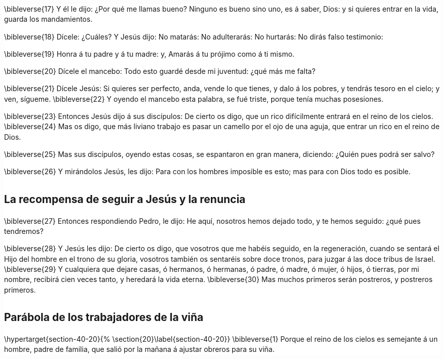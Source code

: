  
\bibleverse{17} Y él le dijo: ¿Por qué me llamas bueno? Ninguno es bueno sino uno, es á saber, Dios: y si quieres entrar en la vida, guarda los mandamientos.

 
\bibleverse{18} Dícele: ¿Cuáles? Y Jesús dijo: No matarás: No adulterarás: No hurtarás: No dirás falso testimonio:

 
\bibleverse{19} Honra á tu padre y á tu madre: y, Amarás á tu prójimo como á ti mismo.

 
\bibleverse{20} Dícele el mancebo: Todo esto guardé desde mi juventud: ¿qué más me falta?

 
\bibleverse{21} Dícele Jesús: Si quieres ser perfecto, anda, vende lo que tienes, y dalo á los pobres, y tendrás tesoro en el cielo; y ven, sígueme. 
\bibleverse{22} Y oyendo el mancebo esta palabra, se fué triste, porque tenía muchas posesiones.

 
\bibleverse{23} Entonces Jesús dijo á sus discípulos: De cierto os digo, que un rico difícilmente entrará en el reino de los cielos. 
\bibleverse{24} Mas os digo, que más liviano trabajo es pasar un camello por el ojo de una aguja, que entrar un rico en el reino de Dios.

 
\bibleverse{25} Mas sus discípulos, oyendo estas cosas, se espantaron en gran manera, diciendo: ¿Quién pues podrá ser salvo?

 
\bibleverse{26} Y mirándolos Jesús, les dijo: Para con los hombres imposible es esto; mas para con Dios todo es posible.

## La recompensa de seguir a Jesús y la renuncia
 
\bibleverse{27} Entonces respondiendo Pedro, le dijo: He aquí, nosotros hemos dejado todo, y te hemos seguido: ¿qué pues tendremos?

 
\bibleverse{28} Y Jesús les dijo: De cierto os digo, que vosotros que me habéis seguido, en la regeneración, cuando se sentará el Hijo del hombre en el trono de su gloria, vosotros también os sentaréis sobre doce tronos, para juzgar á las doce tribus de Israel. 
\bibleverse{29} Y cualquiera que dejare casas, ó hermanos, ó hermanas, ó padre, ó madre, ó mujer, ó hijos, ó tierras, por mi nombre, recibirá cien veces tanto, y heredará la vida eterna. 
\bibleverse{30} Mas muchos primeros serán postreros, y postreros primeros. 

## Parábola de los trabajadores de la viña
\hypertarget{section-40-20}{%
\section{20}\label{section-40-20}}
\bibleverse{1} Porque el reino de los cielos es semejante á un hombre, padre de familia, que salió por la mañana á ajustar obreros para su viña. 
